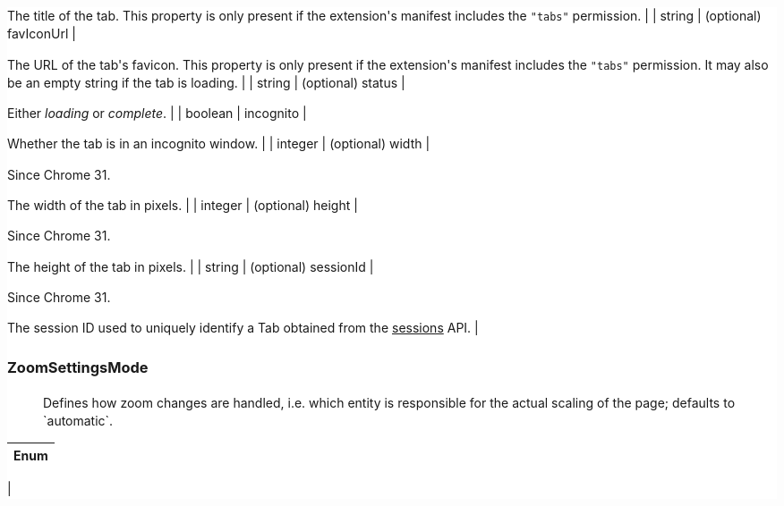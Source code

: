 The title of the tab. This property is only present if the extension's manifest includes the `"tabs"` permission.
 |
| string | <span class="optional">(optional)</span> favIconUrl | 

The URL of the tab's favicon. This property is only present if the extension's manifest includes the `"tabs"` permission. It may also be an empty string if the tab is loading.
 |
| string | <span class="optional">(optional)</span> status | 

Either _loading_ or _complete_.
 |
| boolean | incognito | 

Whether the tab is in an incognito window.
 |
| integer | <span class="optional">(optional)</span> width | 

Since Chrome 31.

The width of the tab in pixels.
 |
| integer | <span class="optional">(optional)</span> height | 

Since Chrome 31.

The height of the tab in pixels.
 |
| string | <span class="optional">(optional)</span> sessionId | 

Since Chrome 31.

The session ID used to uniquely identify a Tab obtained from the [sessions](/extensions/sessions) API.
 |

</div>

<div>

### ZoomSettingsMode

<dd>Defines how zoom changes are handled, i.e. which entity is responsible for the actual scaling of the page; defaults to `automatic`.</dd>

| Enum |
|---|
| 
